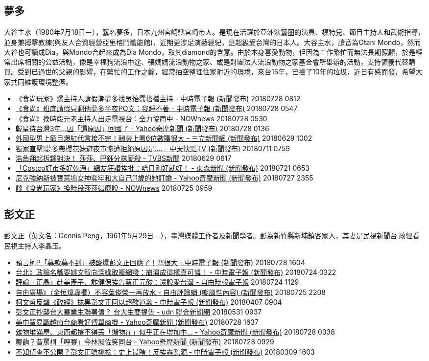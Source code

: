## 夢多

大谷主水（1980年7月18日－），藝名夢多，日本九州宮崎縣宮崎市人。是現在活躍於亞洲演藝圈的演員、模特兒、節目主持人和武術指導，並身兼搏擊教練(與友人合資經營亞里格鬥體能館)，近期更涉足演藝經紀，是超級愛台灣的日本人。大谷主水，讀音為Otani Mondo，然而大谷也可讀成Dia，與Mondo合起來成為Dia Mondo，取其diamond的含意。由於本身喜愛動物，但因為工作繁忙而無法長期照顧，於是經常出席相關的公益活動，像是幸福狗流浪中途、張媽媽流浪動物之家、或是財團法人流浪動物之家基金會所舉辦的活動，支持領養代替購買。受到已過世的父親的影響，在繁忙的工作之餘，經常抽空整理住家附近的環境，來台15年，已撿了10年的垃圾，近日有感而發，希望大家共同維護環境整潔。
- [《食尚玩家》爆主持人請假潮夢多找吳怡霈搭檔主持 - 中時電子報 (新聞發布)](http://www.chinatimes.com/realtimenews/20180728002023-260404 "《食尚玩家》爆主持人請假潮夢多找吳怡霈搭檔主持 - 中時電子報 (新聞發布)") 20180728 0812
- [《食尚》班底請假只剩他夢多半夜PO文：我睡不著 - 中時電子報 (新聞發布)](http://www.chinatimes.com/realtimenews/20180728001699-260404 "《食尚》班底請假只剩他夢多半夜PO文：我睡不著 - 中時電子報 (新聞發布)") 20180728 0547
- [《食尚》換時段元老主持人出走電視台：全力協商中 - NOWnews](https://www.nownews.com/news/20180728/2793890 "《食尚》換時段元老主持人出走電視台：全力協商中 - NOWnews") 20180728 0530
- [韓星待台灣3年…因「這原因」回國了 - Yahoo奇摩新聞 (新聞發布)](https://tw.news.yahoo.com/%E9%9F%93%E6%98%9F%E5%BE%85%E5%8F%B0%E7%81%A33%E5%B9%B4-%E5%9B%A0-%E9%80%99%E5%8E%9F%E5%9B%A0-%E5%9B%9E%E5%9C%8B%E4%BA%86-012003426.html "韓星待台灣3年…因「這原因」回國了 - Yahoo奇摩新聞 (新聞發布)") 20180728 0136
- [外國型男上節目爆紅代言接不完！酬勞上看6位數賺很大 - 三立新聞網 (新聞發布)](https://www.setn.com/News.aspx?NewsID=397597 "外國型男上節目爆紅代言接不完！酬勞上看6位數賺很大 - 三立新聞網 (新聞發布)") 20180629 1002
- [獨家直擊!夢多帶櫻花妹遊夜市慘遭拒絕原因是…. - 中天快點TV (新聞發布)](http://gotv.ctitv.com.tw/2018/07/929496.htm "獨家直擊!夢多帶櫻花妹遊夜市慘遭拒絕原因是…. - 中天快點TV (新聞發布)") 20180711 0759
- [浩角翔起拆夥對決！ 莎莎、巴鈺分隊廝殺 - TVBS新聞](https://news.tvbs.com.tw/entertainment/946840 "浩角翔起拆夥對決！ 莎莎、巴鈺分隊廝殺 - TVBS新聞") 20180629 0617
- [「Costco好市多好乾淨」網友狂讚挨批：哈日剛好就好！ - 東森新聞 (新聞發布)](https://news.ebc.net.tw/news.php?nid=121926 "「Costco好市多好乾淨」網友狂讚挨批：哈日剛好就好！ - 東森新聞 (新聞發布)") 20180721 0653
- [尼克強納斯被寶萊塢女神套牢和大自己11歲的她訂婚 - Yahoo奇摩新聞 (新聞發布)](https://tw.news.yahoo.com/%E5%B0%BC%E5%85%8B%E5%BC%B7%E7%B4%8D%E6%96%AF%E8%A2%AB%E5%AF%B6%E8%90%8A%E5%A1%A2%E5%A5%B3%E7%A5%9E%E5%A5%97%E7%89%A2-%E5%92%8C%E5%A4%A7%E8%87%AA%E5%B7%B111%E6%AD%B2%E7%9A%84%E5%A5%B9%E8%A8%82%E5%A9%9A-233712746.html "尼克強納斯被寶萊塢女神套牢和大自己11歲的她訂婚 - Yahoo奇摩新聞 (新聞發布)") 20180727 2355
- [談《食尚玩家》換時段莎莎這麼說 - NOWnews](https://www.nownews.com/news/20180725/2792686 "談《食尚玩家》換時段莎莎這麼說 - NOWnews") 20180725 0959

## 彭文正

彭文正（英文名：Dennis Peng，1961年5月29日－），臺灣媒體工作者及新聞學者。彭為新竹縣新埔鎮客家人，其妻是民視新聞台 政經看民視主持人李晶玉。
- [預言柯P「募款募不到」被酸爆彭文正回應了！凹很大 - 中時電子報 (新聞發布)](http://www.chinatimes.com/realtimenews/20180729000007-260404 "預言柯P「募款募不到」被酸爆彭文正回應了！凹很大 - 中時電子報 (新聞發布)") 20180728 1604
- [台北》政論名嘴要姚文智向深綠取暖網譏：崩潰成這樣真可憐！ - 中時電子報 (新聞發布)](http://www.chinatimes.com/realtimenews/20180724001994-260407 "台北》政論名嘴要姚文智向深綠取暖網譏：崩潰成這樣真可憐！ - 中時電子報 (新聞發布)") 20180724 0322
- [評論「正晶」赴美產子、詐健保挨告蔡正元酸：還說愛台灣 - 自由時報電子報](http://news.ltn.com.tw/news/society/breakingnews/2498200 "評論「正晶」赴美產子、詐健保挨告蔡正元酸：還說愛台灣 - 自由時報電子報") 20180724 1129
- [自由廣場》（金恒煒專欄）不容葉俊榮一再放水 - 自由評論網 (嘲諷性內容) (新聞發布)](http://talk.ltn.com.tw/article/paper/1219505 "自由廣場》（金恒煒專欄）不容葉俊榮一再放水 - 自由評論網 (嘲諷性內容) (新聞發布)") 20180725 2208
- [柯文哲反擊《政經》抹黑彭文正回以超酸道歉 - 中時電子報 (新聞發布)](http://www.chinatimes.com/realtimenews/20180407002073-260407 "柯文哲反擊《政經》抹黑彭文正回以超酸道歉 - 中時電子報 (新聞發布)") 20180407 0904
- [彭文正抄襲台大畢業生聯署信？ 台大生要提告 - udn 聯合新聞網](https://udn.com/news/story/7266/3172814 "彭文正抄襲台大畢業生聯署信？ 台大生要提告 - udn 聯合新聞網") 20180531 0937
- [美中貿易戰越南台商看好轉單商機 - Yahoo奇摩新聞 (新聞發布)](https://tw.news.yahoo.com/%E7%BE%8E%E4%B8%AD%E8%B2%BF%E6%98%93%E6%88%B0-%E8%B6%8A%E5%8D%97%E5%8F%B0%E5%95%86%E7%9C%8B%E5%A5%BD%E8%BD%89%E5%96%AE%E5%95%86%E6%A9%9F-160000059.html "美中貿易戰越南台商看好轉單商機 - Yahoo奇摩新聞 (新聞發布)") 20180728 1637
- [雜物堆滿屋、東西都捨不得丟「儲物症」似乎正在增加中... - Yahoo奇摩新聞 (新聞發布)](https://tw.news.yahoo.com/%E9%9B%9C%E7%89%A9%E5%A0%86%E6%BB%BF%E5%B1%8B-%E6%9D%B1%E8%A5%BF%E9%83%BD%E6%8D%A8%E4%B8%8D%E5%BE%97%E4%B8%9F-%E5%84%B2%E7%89%A9%E7%97%87-%E4%BC%BC%E4%B9%8E%E6%AD%A3%E5%9C%A8%E5%A2%9E%E5%8A%A0%E4%B8%AD-033217680.html "雜物堆滿屋、東西都捨不得丟「儲物症」似乎正在增加中... - Yahoo奇摩新聞 (新聞發布)") 20180728 0338
- [哪齣？昔罵柯「呷賽」今林昶佐笑同台 - Yahoo奇摩新聞 (新聞發布)](https://tw.news.yahoo.com/%E5%93%AA%E9%BD%A3-%E6%98%94%E7%BD%B5%E6%9F%AF-%E5%91%B7%E8%B3%BD-%E4%BB%8A%E6%9E%97%E6%98%B6%E4%BD%90%E7%AC%91%E5%90%8C%E5%8F%B0-092008813.html "哪齣？昔罵柯「呷賽」今林昶佐笑同台 - Yahoo奇摩新聞 (新聞發布)") 20180728 0929
- [不知偵查不公開？彭文正嗆桃檢：史上最瞎！反挨轟亂源 - 中時電子報 (新聞發布)](http://www.chinatimes.com/realtimenews/20180310000023-260404 "不知偵查不公開？彭文正嗆桃檢：史上最瞎！反挨轟亂源 - 中時電子報 (新聞發布)") 20180309 1603

